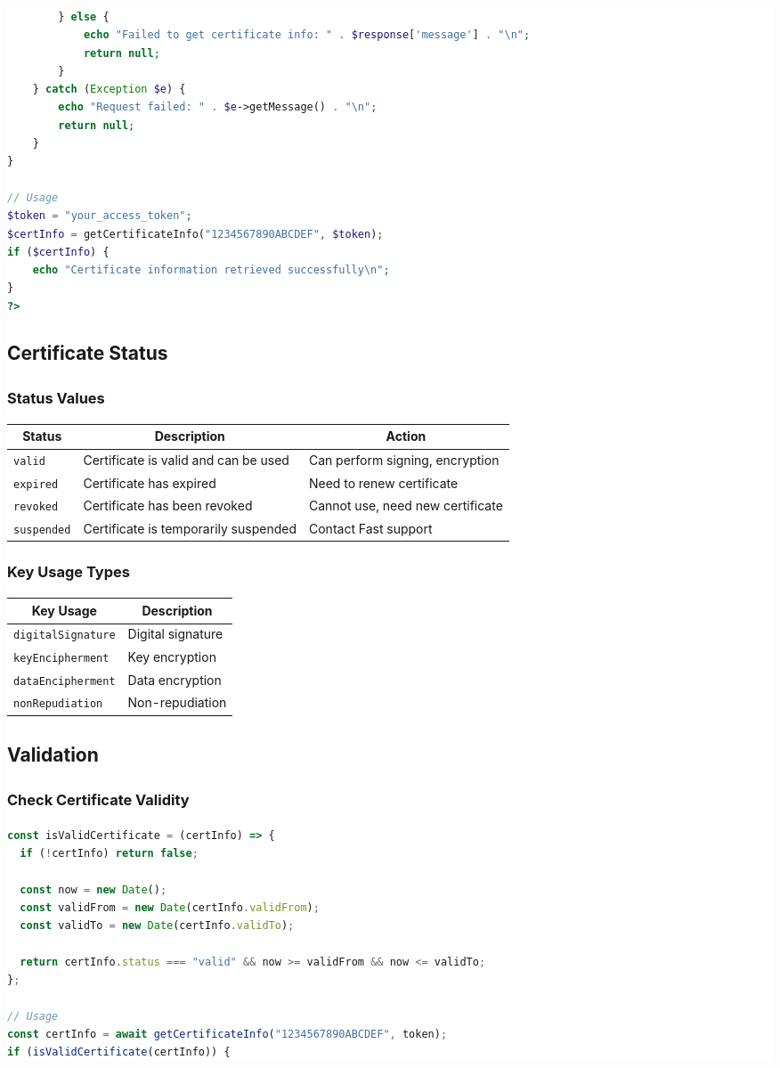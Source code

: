```php
        } else {
            echo "Failed to get certificate info: " . $response['message'] . "\n";
            return null;
        }
    } catch (Exception $e) {
        echo "Request failed: " . $e->getMessage() . "\n";
        return null;
    }
}

// Usage
$token = "your_access_token";
$certInfo = getCertificateInfo("1234567890ABCDEF", $token);
if ($certInfo) {
    echo "Certificate information retrieved successfully\n";
}
?>
```

## Certificate Status

### Status Values

| Status      | Description                          | Action                           |
| ----------- | ------------------------------------ | -------------------------------- |
| `valid`     | Certificate is valid and can be used | Can perform signing, encryption  |
| `expired`   | Certificate has expired              | Need to renew certificate        |
| `revoked`   | Certificate has been revoked         | Cannot use, need new certificate |
| `suspended` | Certificate is temporarily suspended | Contact Fast support             |

### Key Usage Types

| Key Usage          | Description       |
| ------------------ | ----------------- |
| `digitalSignature` | Digital signature |
| `keyEncipherment`  | Key encryption    |
| `dataEncipherment` | Data encryption   |
| `nonRepudiation`   | Non-repudiation   |

## Validation

### Check Certificate Validity

```javascript
const isValidCertificate = (certInfo) => {
  if (!certInfo) return false;

  const now = new Date();
  const validFrom = new Date(certInfo.validFrom);
  const validTo = new Date(certInfo.validTo);

  return certInfo.status === "valid" && now >= validFrom && now <= validTo;
};

// Usage
const certInfo = await getCertificateInfo("1234567890ABCDEF", token);
if (isValidCertificate(certInfo)) {
```